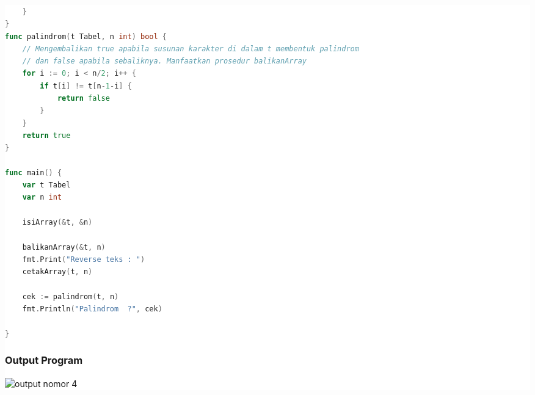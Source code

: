 ```go
	}
}
func palindrom(t Tabel, n int) bool {
    // Mengembalikan true apabila susunan karakter di dalam t membentuk palindrom
    // dan false apabila sebaliknya. Manfaatkan prosedur balikanArray 
	for i := 0; i < n/2; i++ {
		if t[i] != t[n-1-i] {
			return false
		}
	}
	return true
}

func main() {
	var t Tabel
	var n int

	isiArray(&t, &n)

	balikanArray(&t, n)
	fmt.Print("Reverse teks	: ")
	cetakArray(t, n)

	cek := palindrom(t, n)
	fmt.Println("Palindrom	?", cek)

}
```
### Output Program
![output nomor 4](https://github.com/user-attachments/assets/d2d1ed6d-3ea1-4449-a89f-3b6d8c516081)

